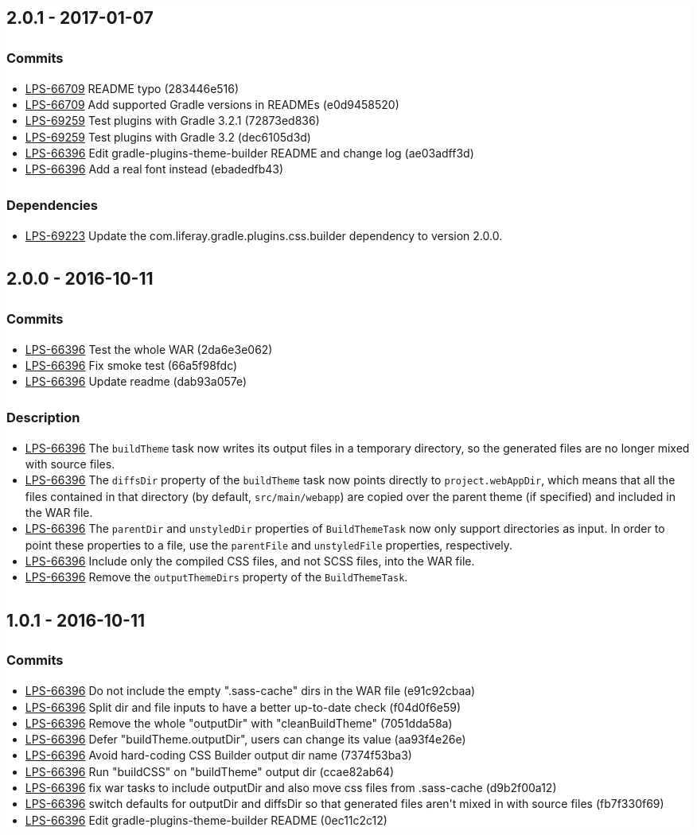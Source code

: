## 2.0.1 - 2017-01-07

### Commits
- [LPS-66709] README typo (283446e516)
- [LPS-66709] Add supported Gradle versions in READMEs (e0d9458520)
- [LPS-69259] Test plugins with Gradle 3.2.1 (72873ed836)
- [LPS-69259] Test plugins with Gradle 3.2 (dec6105d3d)
- [LPS-66396] Edit gradle-plugins-theme-builder README and change log
(ae03adff3d)
- [LPS-66396] Add a real font instead (ebadedfb43)

### Dependencies
- [LPS-69223] Update the com.liferay.gradle.plugins.css.builder dependency to
version 2.0.0.

## 2.0.0 - 2016-10-11

### Commits
- [LPS-66396] Test the whole WAR (2da6e3e062)
- [LPS-66396] Fix smoke test (66a5f98fdc)
- [LPS-66396] Update readme (dab93a057e)

### Description
- [LPS-66396] The `buildTheme` task now writes its output files in a temporary
directory, so the generated files are no longer mixed with source files.
- [LPS-66396] The `diffsDir` property of the `buildTheme` task now points
directly to `project.webAppDir`, which means that all the files contained in
that directory (by default, `src/main/webapp`) are copied over the parent theme
(if specified) and included in the WAR file.
- [LPS-66396] The `parentDir` and `unstyledDir` properties of `BuildThemeTask`
now only support directories as input. In order to point these properties to a
file, use the `parentFile` and `unstyledFile` properties, respectively.
- [LPS-66396] Include only the compiled CSS files, and not SCSS files, into
the WAR file.
- [LPS-66396] Remove the `outputThemeDirs` property of the `BuildThemeTask`.

## 1.0.1 - 2016-10-11

### Commits
- [LPS-66396] Do not include the empty ".sass-cache" dirs in the WAR file
(e91c92cbaa)
- [LPS-66396] Split dir and file inputs to have a better up-to-date check
(f04d0f6e59)
- [LPS-66396] Remove the whole "outputDir" with "cleanBuildTheme" (7051dda58a)
- [LPS-66396] Defer "buildTheme.outputDir", users can change its value
(aa93f4e26e)
- [LPS-66396] Avoid hard-coding CSS Builder output dir name (7374f53ba3)
- [LPS-66396] Run "buildCSS" on "buildTheme" output dir (ccae82ab64)
- [LPS-66396] fix war tasks to include outputDir and also move css files from
.sass-cache (d9b2f00a12)
- [LPS-66396] switch defaults for outputDir and diffsDir so that generated files
aren't mixed in with source files (fb7f330f69)
- [LPS-66396] Edit gradle-plugins-theme-builder README (0ec11c2c12)


[LPS-66396]: https://issues.liferay.com/browse/LPS-66396
[LPS-66709]: https://issues.liferay.com/browse/LPS-66709
[LPS-67573]: https://issues.liferay.com/browse/LPS-67573
[LPS-69223]: https://issues.liferay.com/browse/LPS-69223
[LPS-69259]: https://issues.liferay.com/browse/LPS-69259
[LPS-70060]: https://issues.liferay.com/browse/LPS-70060
[LPS-70677]: https://issues.liferay.com/browse/LPS-70677
[LPS-71117]: https://issues.liferay.com/browse/LPS-71117
[LPS-72367]: https://issues.liferay.com/browse/LPS-72367
[LPS-73495]: https://issues.liferay.com/browse/LPS-73495
[LPS-74126]: https://issues.liferay.com/browse/LPS-74126
[LPS-74315]: https://issues.liferay.com/browse/LPS-74315
[LPS-74426]: https://issues.liferay.com/browse/LPS-74426
[LPS-74449]: https://issues.liferay.com/browse/LPS-74449
[LPS-74571]: https://issues.liferay.com/browse/LPS-74571
[LPS-74789]: https://issues.liferay.com/browse/LPS-74789
[LPS-75589]: https://issues.liferay.com/browse/LPS-75589
[LPS-75633]: https://issues.liferay.com/browse/LPS-75633
[LPS-76475]: https://issues.liferay.com/browse/LPS-76475
[LPS-76644]: https://issues.liferay.com/browse/LPS-76644
[LPS-77425]: https://issues.liferay.com/browse/LPS-77425
[LPS-80332]: https://issues.liferay.com/browse/LPS-80332
[LPS-83755]: https://issues.liferay.com/browse/LPS-83755
[LPS-84218]: https://issues.liferay.com/browse/LPS-84218
[LPS-84473]: https://issues.liferay.com/browse/LPS-84473
[LPS-85609]: https://issues.liferay.com/browse/LPS-85609
[LPS-86581]: https://issues.liferay.com/browse/LPS-86581
[LPS-86589]: https://issues.liferay.com/browse/LPS-86589
[LPS-87192]: https://issues.liferay.com/browse/LPS-87192
[LPS-87466]: https://issues.liferay.com/browse/LPS-87466
[LPS-94999]: https://issues.liferay.com/browse/LPS-94999
[LPS-95388]: https://issues.liferay.com/browse/LPS-95388
[LPS-95682]: https://issues.liferay.com/browse/LPS-95682
[LPS-100515]: https://issues.liferay.com/browse/LPS-100515
[LPS-103051]: https://issues.liferay.com/browse/LPS-103051
[LPS-103169]: https://issues.liferay.com/browse/LPS-103169
[LPS-104028]: https://issues.liferay.com/browse/LPS-104028
[LPS-106149]: https://issues.liferay.com/browse/LPS-106149
[LPS-109055]: https://issues.liferay.com/browse/LPS-109055
[LPS-109374]: https://issues.liferay.com/browse/LPS-109374
[LRDOCS-4129]: https://issues.liferay.com/browse/LRDOCS-4129
